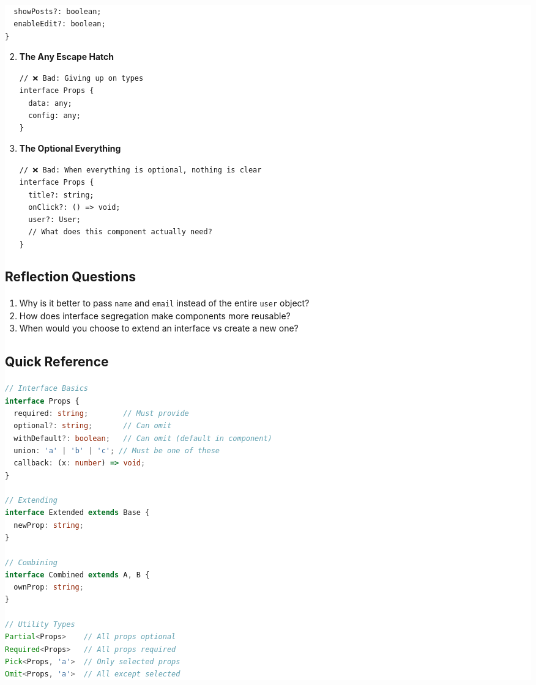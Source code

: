    ```tsx
     showPosts?: boolean;
     enableEdit?: boolean;
   }
   ```

2. **The Any Escape Hatch**
   ```tsx
   // ❌ Bad: Giving up on types
   interface Props {
     data: any;
     config: any;
   }
   ```

3. **The Optional Everything**
   ```tsx
   // ❌ Bad: When everything is optional, nothing is clear
   interface Props {
     title?: string;
     onClick?: () => void;
     user?: User;
     // What does this component actually need?
   }
   ```

## Reflection Questions

1. Why is it better to pass `name` and `email` instead of the entire `user` object?
2. How does interface segregation make components more reusable?
3. When would you choose to extend an interface vs create a new one?

## Quick Reference

```typescript
// Interface Basics
interface Props {
  required: string;        // Must provide
  optional?: string;       // Can omit
  withDefault?: boolean;   // Can omit (default in component)
  union: 'a' | 'b' | 'c'; // Must be one of these
  callback: (x: number) => void;
}

// Extending
interface Extended extends Base {
  newProp: string;
}

// Combining
interface Combined extends A, B {
  ownProp: string;
}

// Utility Types
Partial<Props>    // All props optional
Required<Props>   // All props required
Pick<Props, 'a'>  // Only selected props
Omit<Props, 'a'>  // All except selected
```
